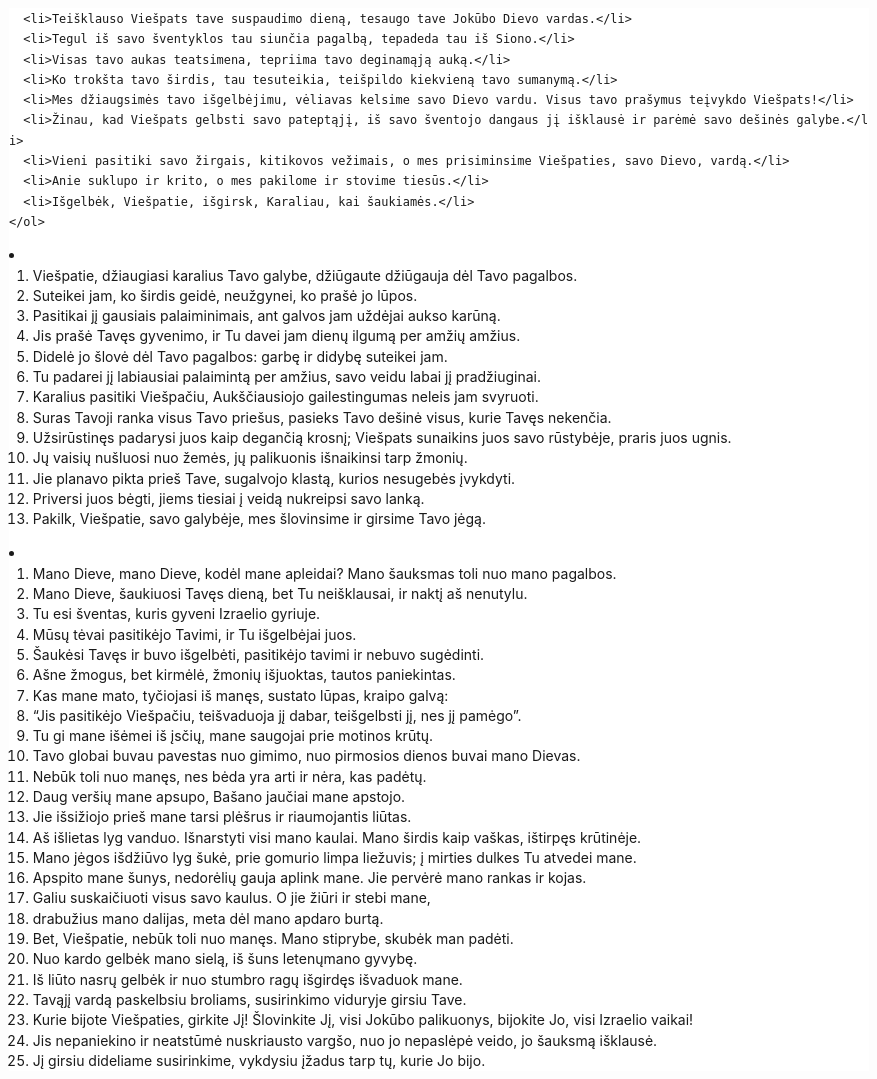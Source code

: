       <li>Teišklauso Viešpats tave suspaudimo dieną, tesaugo tave Jokūbo Dievo vardas.</li>
      <li>Tegul iš savo šventyklos tau siunčia pagalbą, tepadeda tau iš Siono.</li>
      <li>Visas tavo aukas teatsimena, tepriima tavo deginamąją auką.</li>
      <li>Ko trokšta tavo širdis, tau tesuteikia, teišpildo kiekvieną tavo sumanymą.</li>
      <li>Mes džiaugsimės tavo išgelbėjimu, vėliavas kelsime savo Dievo vardu. Visus tavo prašymus teįvykdo Viešpats!</li>
      <li>Žinau, kad Viešpats gelbsti savo pateptąjį, iš savo šventojo dangaus jį išklausė ir parėmė savo dešinės galybe.</li>
      <li>Vieni pasitiki savo žirgais, kiti­kovos vežimais, o mes prisiminsime Viešpaties, savo Dievo, vardą.</li>
      <li>Anie suklupo ir krito, o mes pakilome ir stovime tiesūs.</li>
      <li>Išgelbėk, Viešpatie, išgirsk, Karaliau, kai šaukiamės.</li>
    </ol>
  </li>
  <li>
    <ol>
      <li>Viešpatie, džiaugiasi karalius Tavo galybe, džiūgaute džiūgauja dėl Tavo pagalbos.</li>
      <li>Suteikei jam, ko širdis geidė, neužgynei, ko prašė jo lūpos.</li>
      <li>Pasitikai jį gausiais palaiminimais, ant galvos jam uždėjai aukso karūną.</li>
      <li>Jis prašė Tavęs gyvenimo, ir Tu davei jam dienų ilgumą per amžių amžius.</li>
      <li>Didelė jo šlovė dėl Tavo pagalbos: garbę ir didybę suteikei jam.</li>
      <li>Tu padarei jį labiausiai palaimintą per amžius, savo veidu labai jį pradžiuginai.</li>
      <li>Karalius pasitiki Viešpačiu, Aukščiausiojo gailestingumas neleis jam svyruoti.</li>
      <li>Suras Tavoji ranka visus Tavo priešus, pasieks Tavo dešinė visus, kurie Tavęs nekenčia.</li>
      <li>Užsirūstinęs padarysi juos kaip degančią krosnį; Viešpats sunaikins juos savo rūstybėje, praris juos ugnis.</li>
      <li>Jų vaisių nušluosi nuo žemės, jų palikuonis išnaikinsi tarp žmonių.</li>
      <li>Jie planavo pikta prieš Tave, sugalvojo klastą, kurios nesugebės įvykdyti.</li>
      <li>Priversi juos bėgti, jiems tiesiai į veidą nukreipsi savo lanką.</li>
      <li>Pakilk, Viešpatie, savo galybėje, mes šlovinsime ir girsime Tavo jėgą.</li>
    </ol>
  </li>
  <li>
    <ol>
      <li>Mano Dieve, mano Dieve, kodėl mane apleidai? Mano šauksmas toli nuo mano pagalbos.</li>
      <li>Mano Dieve, šaukiuosi Tavęs dieną, bet Tu neišklausai, ir naktį aš nenutylu.</li>
      <li>Tu esi šventas, kuris gyveni Izraelio gyriuje.</li>
      <li>Mūsų tėvai pasitikėjo Tavimi, ir Tu išgelbėjai juos.</li>
      <li>Šaukėsi Tavęs ir buvo išgelbėti, pasitikėjo tavimi ir nebuvo sugėdinti.</li>
      <li>Aš­ne žmogus, bet kirmėlė, žmonių išjuoktas, tautos paniekintas.</li>
      <li>Kas mane mato, tyčiojasi iš manęs, sustato lūpas, kraipo galvą:</li>
      <li>“Jis pasitikėjo Viešpačiu, teišvaduoja jį dabar, teišgelbsti jį, nes jį pamėgo”.</li>
      <li>Tu gi mane išėmei iš įsčių, mane saugojai prie motinos krūtų.</li>
      <li>Tavo globai buvau pavestas nuo gimimo, nuo pirmosios dienos buvai mano Dievas.</li>
      <li>Nebūk toli nuo manęs, nes bėda yra arti ir nėra, kas padėtų.</li>
      <li>Daug veršių mane apsupo, Bašano jaučiai mane apstojo.</li>
      <li>Jie išsižiojo prieš mane tarsi plėšrus ir riaumojantis liūtas.</li>
      <li>Aš išlietas lyg vanduo. Išnarstyti visi mano kaulai. Mano širdis kaip vaškas, ištirpęs krūtinėje.</li>
      <li>Mano jėgos išdžiūvo lyg šukė, prie gomurio limpa liežuvis; į mirties dulkes Tu atvedei mane.</li>
      <li>Apspito mane šunys, nedorėlių gauja aplink mane. Jie pervėrė mano rankas ir kojas.</li>
      <li>Galiu suskaičiuoti visus savo kaulus. O jie žiūri ir stebi mane,</li>
      <li>drabužius mano dalijas, meta dėl mano apdaro burtą.</li>
      <li>Bet, Viešpatie, nebūk toli nuo manęs. Mano stiprybe, skubėk man padėti.</li>
      <li>Nuo kardo gelbėk mano sielą, iš šuns letenų­mano gyvybę.</li>
      <li>Iš liūto nasrų gelbėk ir nuo stumbro ragų išgirdęs išvaduok mane.</li>
      <li>Tavąjį vardą paskelbsiu broliams, susirinkimo viduryje girsiu Tave.</li>
      <li>Kurie bijote Viešpaties, girkite Jį! Šlovinkite Jį, visi Jokūbo palikuonys, bijokite Jo, visi Izraelio vaikai!</li>
      <li>Jis nepaniekino ir neatstūmė nuskriausto vargšo, nuo jo nepaslėpė veido, jo šauksmą išklausė.</li>
      <li>Jį girsiu dideliame susirinkime, vykdysiu įžadus tarp tų, kurie Jo bijo.</li>